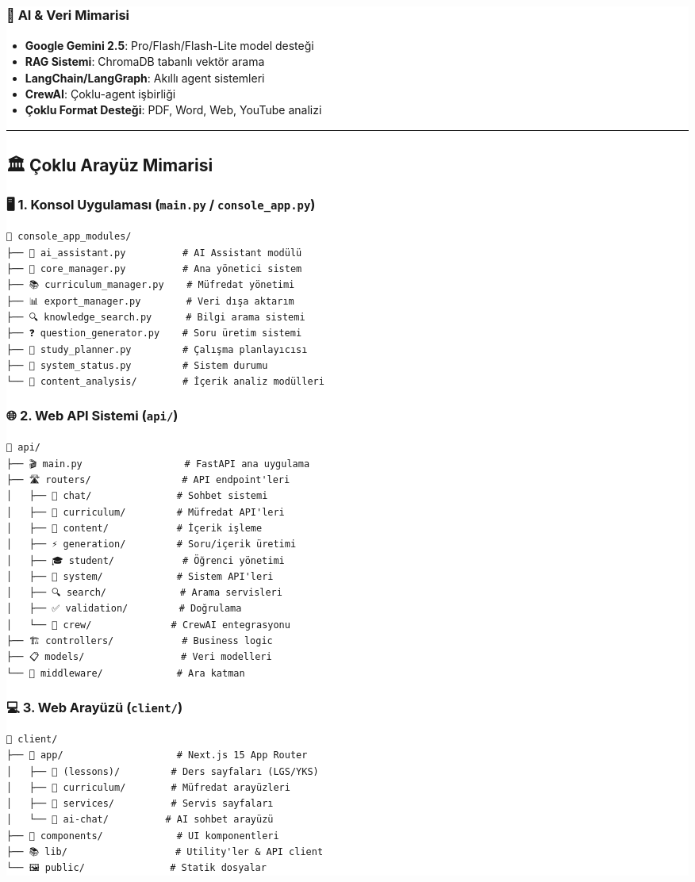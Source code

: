 ### 🧠 **AI & Veri Mimarisi**
- **Google Gemini 2.5**: Pro/Flash/Flash-Lite model desteği
- **RAG Sistemi**: ChromaDB tabanlı vektör arama
- **LangChain/LangGraph**: Akıllı agent sistemleri
- **CrewAI**: Çoklu-agent işbirliği
- **Çoklu Format Desteği**: PDF, Word, Web, YouTube analizi

---

## 🏛️ Çoklu Arayüz Mimarisi

### 🖥️ **1. Konsol Uygulaması** (`main.py` / `console_app.py`)
```
📁 console_app_modules/
├── 🧠 ai_assistant.py          # AI Assistant modülü
├── 🎯 core_manager.py          # Ana yönetici sistem
├── 📚 curriculum_manager.py    # Müfredat yönetimi
├── 📊 export_manager.py        # Veri dışa aktarım
├── 🔍 knowledge_search.py      # Bilgi arama sistemi
├── ❓ question_generator.py    # Soru üretim sistemi
├── 📅 study_planner.py         # Çalışma planlayıcısı
├── 🏥 system_status.py         # Sistem durumu
└── 📝 content_analysis/        # İçerik analiz modülleri
```

### 🌐 **2. Web API Sistemi** (`api/`)
```
📁 api/
├── 🎬 main.py                  # FastAPI ana uygulama
├── 🛣️ routers/                # API endpoint'leri
│   ├── 💬 chat/               # Sohbet sistemi
│   ├── 📖 curriculum/         # Müfredat API'leri
│   ├── 📄 content/            # İçerik işleme
│   ├── ⚡ generation/         # Soru/içerik üretimi
│   ├── 🎓 student/            # Öğrenci yönetimi
│   ├── 🔧 system/             # Sistem API'leri
│   ├── 🔍 search/             # Arama servisleri
│   ├── ✅ validation/         # Doğrulama
│   └── 🤖 crew/              # CrewAI entegrasyonu
├── 🏗️ controllers/            # Business logic
├── 📋 models/                 # Veri modelleri
└── 🔌 middleware/             # Ara katman
```

### 💻 **3. Web Arayüzü** (`client/`)
```
📁 client/
├── 📱 app/                    # Next.js 15 App Router
│   ├── 📖 (lessons)/         # Ders sayfaları (LGS/YKS)
│   ├── 🎯 curriculum/        # Müfredat arayüzleri
│   ├── 🔧 services/          # Servis sayfaları
│   └── 💬 ai-chat/          # AI sohbet arayüzü
├── 🎨 components/             # UI komponentleri
├── 📚 lib/                   # Utility'ler & API client
└── 🖼️ public/               # Statik dosyalar
```
